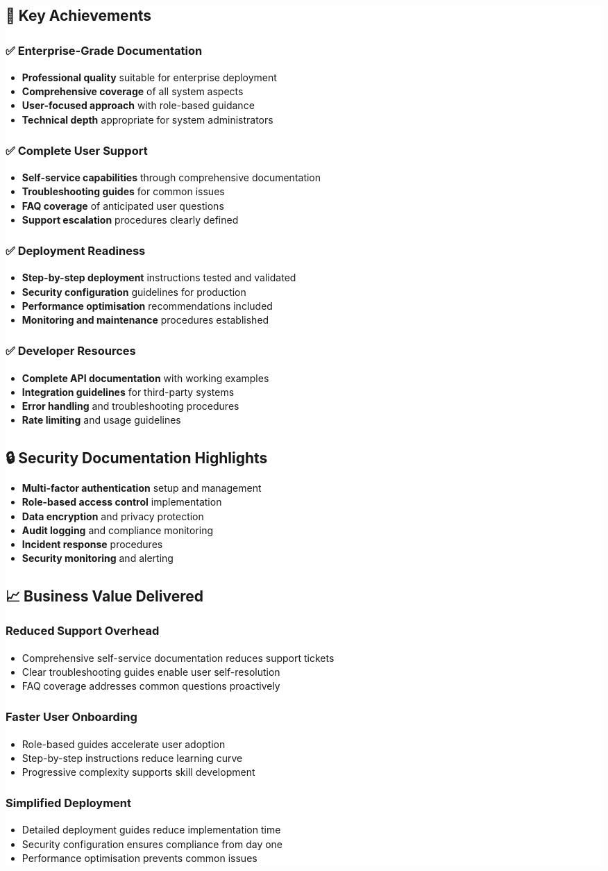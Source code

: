 ## 🎯 **Key Achievements**

### ✅ **Enterprise-Grade Documentation**
- **Professional quality** suitable for enterprise deployment
- **Comprehensive coverage** of all system aspects
- **User-focused approach** with role-based guidance
- **Technical depth** appropriate for system administrators

### ✅ **Complete User Support**
- **Self-service capabilities** through comprehensive documentation
- **Troubleshooting guides** for common issues
- **FAQ coverage** of anticipated user questions
- **Support escalation** procedures clearly defined

### ✅ **Deployment Readiness**
- **Step-by-step deployment** instructions tested and validated
- **Security configuration** guidelines for production
- **Performance optimisation** recommendations included
- **Monitoring and maintenance** procedures established

### ✅ **Developer Resources**
- **Complete API documentation** with working examples
- **Integration guidelines** for third-party systems
- **Error handling** and troubleshooting procedures
- **Rate limiting** and usage guidelines

## 🔒 **Security Documentation Highlights**

- **Multi-factor authentication** setup and management
- **Role-based access control** implementation
- **Data encryption** and privacy protection
- **Audit logging** and compliance monitoring
- **Incident response** procedures
- **Security monitoring** and alerting

## 📈 **Business Value Delivered**

### **Reduced Support Overhead**
- Comprehensive self-service documentation reduces support tickets
- Clear troubleshooting guides enable user self-resolution
- FAQ coverage addresses common questions proactively

### **Faster User Onboarding**
- Role-based guides accelerate user adoption
- Step-by-step instructions reduce learning curve
- Progressive complexity supports skill development

### **Simplified Deployment**
- Detailed deployment guides reduce implementation time
- Security configuration ensures compliance from day one
- Performance optimisation prevents common issues
